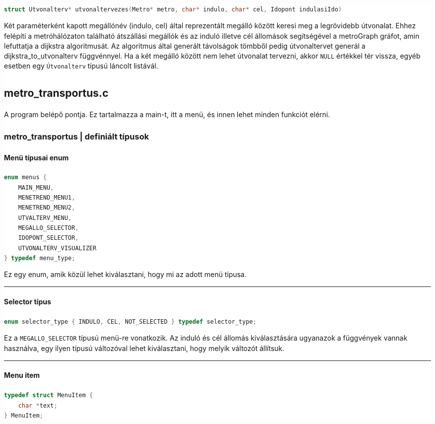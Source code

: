 
```c
struct Utvonalterv* utvonaltervezes(Metro* metro, char* indulo, char* cel, Idopont indulasiIdo)
```

Két paraméterként kapott megállónév (indulo, cel) által reprezentált megálló között keresi meg a legrövidebb útvonalat. Ehhez felépíti a metróhálózaton található átszállási megállók és az induló illetve cél állomások segítségével a metroGraph gráfot, amin lefuttatja a dijkstra algoritmusát. Az algoritmus által generált távolságok tömbből pedig útvonaltervet generál a dijkstra_to_utvonalterv függvénnyel. Ha a két megálló között nem lehet útvonalat tervezni, akkor `NULL` értékkel tér vissza, egyéb esetben egy `Útvonalterv` típusú láncolt listávál.

## metro_transportus.c

A program belépő pontja. Ez tartalmazza a main-t, itt a menü, és innen lehet minden funkciót elérni.

### metro_transportus | definiált típusok

#### Menü típusai enum

```c
enum menus {
    MAIN_MENU,
    MENETREND_MENU1,
    MENETREND_MENU2,
    UTVALTERV_MENU,
    MEGALLO_SELECTOR,
    IDOPONT_SELECTOR,
    UTVONALTERV_VISUALIZER
} typedef menu_type;
```

Ez egy enum, amik közül lehet kiválasztani, hogy mi az adott menü típusa.

---

#### Selector típus

```c
enum selector_type { INDULO, CEL, NOT_SELECTED } typedef selector_type;
```

Ez a `MEGALLO_SELECTOR` típusú menü-re vonatkozik. Az induló és cél állomás kiválasztására ugyanazok a függvények vannak használva, egy ilyen típusú változóval lehet kiválasztani, hogy melyik változót állítsuk.

---

#### Menu item

```c
typedef struct MenuItem {
    char *text;
} MenuItem;
```
